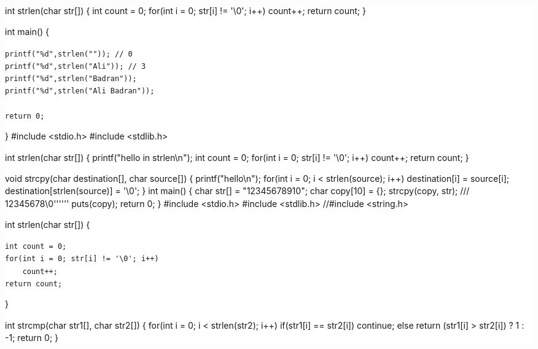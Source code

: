 int strlen(char str[]) {
    int count = 0;
    for(int i = 0; str[i] != '\0'; i++)
        count++;
    return count;
}

int main() {

    printf("%d",strlen("")); // 0
    printf("%d",strlen("Ali")); // 3
    printf("%d",strlen("Badran"));
    printf("%d",strlen("Ali Badran"));

    return 0;
}
#include <stdio.h>
#include <stdlib.h>

int strlen(char str[]) {
    printf("hello in strlen\n");
    int count = 0;
    for(int i = 0; str[i] != '\0'; i++)
        count++;
    return count;
}

void strcpy(char destination[], char source[]) {
    printf("hello\n");
    for(int i = 0; i < strlen(source); i++)
        destination[i] = source[i];
    destination[strlen(source)] = '\0';
}
int main() {
    char str[] = "12345678910";
    char copy[10] = {};
    strcpy(copy, str); /// 12345678\0''''''
    puts(copy);
    return 0;
}
#include <stdio.h>
#include <stdlib.h>
//#include <string.h>

int strlen(char str[]) {

    int count = 0;
    for(int i = 0; str[i] != '\0'; i++)
        count++;
    return count;
}

int strcmp(char str1[], char str2[]) {
    for(int i = 0; i < strlen(str2); i++)
        if(str1[i] == str2[i])
            continue;
        else
            return (str1[i] > str2[i]) ? 1 : -1;
    return 0;
}
